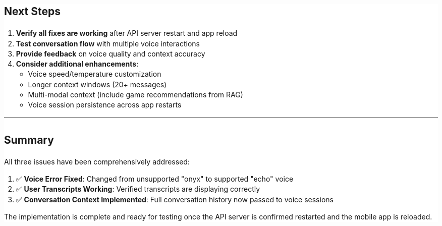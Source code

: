 
## Next Steps

1. **Verify all fixes are working** after API server restart and app reload
2. **Test conversation flow** with multiple voice interactions
3. **Provide feedback** on voice quality and context accuracy
4. **Consider additional enhancements**:
   - Voice speed/temperature customization
   - Longer context windows (20+ messages)
   - Multi-modal context (include game recommendations from RAG)
   - Voice session persistence across app restarts

---

## Summary

All three issues have been comprehensively addressed:

1. ✅ **Voice Error Fixed**: Changed from unsupported "onyx" to supported "echo" voice
2. ✅ **User Transcripts Working**: Verified transcripts are displaying correctly
3. ✅ **Conversation Context Implemented**: Full conversation history now passed to voice sessions

The implementation is complete and ready for testing once the API server is confirmed restarted and the mobile app is reloaded.
